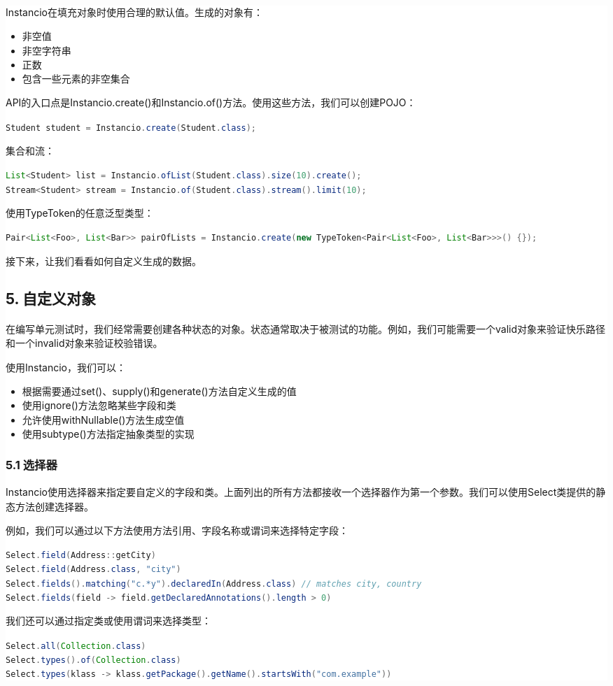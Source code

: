 Instancio在填充对象时使用合理的默认值。生成的对象有：

-   非空值
-   非空字符串
-   正数
-   包含一些元素的非空集合

API的入口点是Instancio.create()和Instancio.of()方法。使用这些方法，我们可以创建POJO：

```java
Student student = Instancio.create(Student.class);
```

集合和流：

```java
List<Student> list = Instancio.ofList(Student.class).size(10).create();
Stream<Student> stream = Instancio.of(Student.class).stream().limit(10);
```

使用TypeToken的任意泛型类型：

```java
Pair<List<Foo>, List<Bar>> pairOfLists = Instancio.create(new TypeToken<Pair<List<Foo>, List<Bar>>>() {});
```

接下来，让我们看看如何自定义生成的数据。

## 5. 自定义对象

在编写单元测试时，我们经常需要创建各种状态的对象。状态通常取决于被测试的功能。例如，我们可能需要一个valid对象来验证快乐路径和一个invalid对象来验证校验错误。

使用Instancio，我们可以：

-   根据需要通过set()、supply()和generate()方法自定义生成的值
-   使用ignore()方法忽略某些字段和类
-   允许使用withNullable()方法生成空值
-   使用subtype()方法指定抽象类型的实现

### 5.1 选择器

Instancio使用选择器来指定要自定义的字段和类。上面列出的所有方法都接收一个选择器作为第一个参数。我们可以使用Select类提供的静态方法创建选择器。

例如，我们可以通过以下方法使用方法引用、字段名称或谓词来选择特定字段：

```java
Select.field(Address::getCity)
Select.field(Address.class, "city")
Select.fields().matching("c.*y").declaredIn(Address.class) // matches city, country
Select.fields(field -> field.getDeclaredAnnotations().length > 0)
```

我们还可以通过指定类或使用谓词来选择类型：

```java
Select.all(Collection.class)
Select.types().of(Collection.class)
Select.types(klass -> klass.getPackage().getName().startsWith("com.example"))
```
